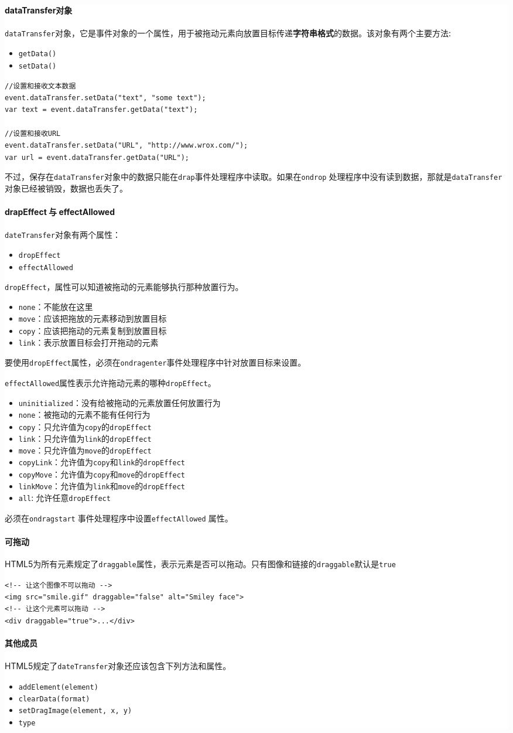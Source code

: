 #### dataTransfer对象

`dataTransfer`对象，它是事件对象的一个属性，用于被拖动元素向放置目标传递**字符串格式**的数据。该对象有两个主要方法:
+ `getData()`
+ `setData()`
```
//设置和接收文本数据
event.dataTransfer.setData("text", "some text");
var text = event.dataTransfer.getData("text");

//设置和接收URL
event.dataTransfer.setData("URL", "http://www.wrox.com/");
var url = event.dataTransfer.getData("URL");
```
不过，保存在`dataTransfer`对象中的数据只能在`drap`事件处理程序中读取。如果在`ondrop` 处理程序中没有读到数据，那就是`dataTransfer` 对象已经被销毁，数据也丢失了。

#### drapEffect 与 effectAllowed

`dateTransfer`对象有两个属性：
+ `dropEffect`
+ `effectAllowed`

`dropEffect`，属性可以知道被拖动的元素能够执行那种放置行为。
+ `none`：不能放在这里
+ `move`：应该把拖放的元素移动到放置目标
+ `copy`：应该把拖动的元素复制到放置目标
+ `link`：表示放置目标会打开拖动的元素

要使用`dropEffect`属性，必须在`ondragenter`事件处理程序中针对放置目标来设置。

`effectAllowed`属性表示允许拖动元素的哪种`dropEffect`。
+ `uninitialized`：没有给被拖动的元素放置任何放置行为
+ `none`：被拖动的元素不能有任何行为
+ `copy`：只允许值为`copy`的`dropEffect`
+ `link`：只允许值为`link`的`dropEffect`
+ `move`：只允许值为`move`的`dropEffect`
+ `copyLink`：允许值为`copy`和`link`的`dropEffect`
+ `copyMove`：允许值为`copy`和`move`的`dropEffect`
+ `linkMove`：允许值为`link`和`move`的`dropEffect`
+ `all`: 允许任意`dropEffect`

必须在`ondragstart` 事件处理程序中设置`effectAllowed` 属性。

#### 可拖动
HTML5为所有元素规定了`draggable`属性，表示元素是否可以拖动。只有图像和链接的`draggable`默认是`true`
```
<!-- 让这个图像不可以拖动 -->
<img src="smile.gif" draggable="false" alt="Smiley face">
<!-- 让这个元素可以拖动 -->
<div draggable="true">...</div>
```

#### 其他成员
HTML5规定了`dateTransfer`对象还应该包含下列方法和属性。
+ `addElement(element)`
+ `clearData(format)`
+ `setDragImage(element, x, y)`
+ `type`
